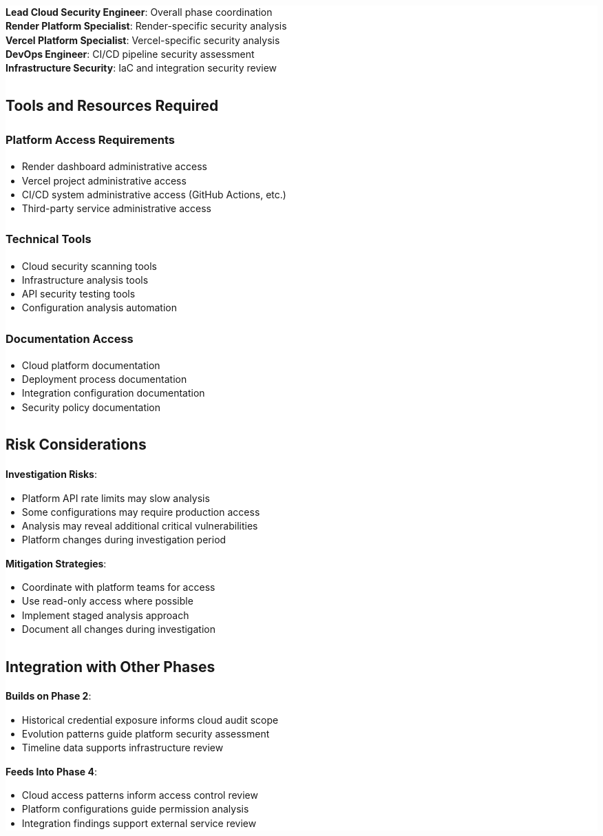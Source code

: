 **Lead Cloud Security Engineer**: Overall phase coordination  
**Render Platform Specialist**: Render-specific security analysis  
**Vercel Platform Specialist**: Vercel-specific security analysis  
**DevOps Engineer**: CI/CD pipeline security assessment  
**Infrastructure Security**: IaC and integration security review  

## Tools and Resources Required

### Platform Access Requirements
- Render dashboard administrative access
- Vercel project administrative access
- CI/CD system administrative access (GitHub Actions, etc.)
- Third-party service administrative access

### Technical Tools
- Cloud security scanning tools
- Infrastructure analysis tools
- API security testing tools
- Configuration analysis automation

### Documentation Access
- Cloud platform documentation
- Deployment process documentation
- Integration configuration documentation
- Security policy documentation

## Risk Considerations

**Investigation Risks**:
- Platform API rate limits may slow analysis
- Some configurations may require production access
- Analysis may reveal additional critical vulnerabilities
- Platform changes during investigation period

**Mitigation Strategies**:
- Coordinate with platform teams for access
- Use read-only access where possible
- Implement staged analysis approach
- Document all changes during investigation

## Integration with Other Phases

**Builds on Phase 2**:
- Historical credential exposure informs cloud audit scope
- Evolution patterns guide platform security assessment
- Timeline data supports infrastructure review

**Feeds Into Phase 4**:
- Cloud access patterns inform access control review
- Platform configurations guide permission analysis
- Integration findings support external service review
